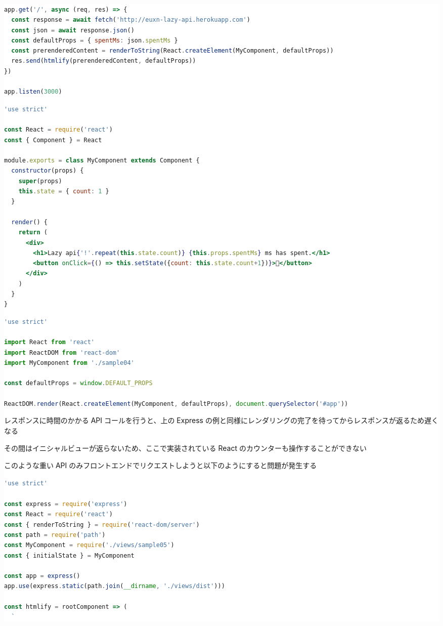 ```js:sample04.js
app.get('/', async (req, res) => {
  const response = await fetch('http://euxn-lazy-api.herokuapp.com')
  const json = await response.json()
  const defaultProps = { spentMs: json.spentMs }
  const prerenderedContent = renderToString(React.createElement(MyComponent, defaultProps))
  res.send(htmlify(prerenderedContent, defaultProps))
})

app.listen(3000)
```

```js:views/sample04.jsx
'use strict'

const React = require('react')
const { Component } = React

module.exports = class MyComponent extends Component {
  constructor(props) {
    super(props)
    this.state = { count: 1 }
  }

  render() {
    return (
      <div>
        <h1>Lazy api{'!'.repeat(this.state.count)} {this.props.spentMs} ms has spent.</h1>
        <button onClick={() => this.setState({count: this.state.count+1})}>💢</button>
      </div>
    )
  }
}
```

```js:views/entry04.jsx
'use strict'

import React from 'react'
import ReactDOM from 'react-dom'
import MyComponent from './sample04'

const defaultProps = window.DEFAULT_PROPS

ReactDOM.render(React.createElement(MyComponent, defaultProps), document.querySelector('#app'))
```

レスポンスに時間のかかる API コールを行うと、上の Express の例と同様にレンダリングの完了を待ってからレスポンスが返るため遅くなる

その間はイニシャルビューが返らないため、ここで実装されている React のカウンターも操作することができない

このような重い API のみフロントエンドでリクエストしようと以下のようにすると問題が発生する

```js:sample05.js
'use strict'

const express = require('express')
const React = require('react')
const { renderToString } = require('react-dom/server')
const path = require('path')
const MyComponent = require('./views/sample05')
const { initialState } = MyComponent

const app = express()
app.use(express.static(path.join(__dirname, './views/dist')))

const htmlify = rootComponent => (
  `
```